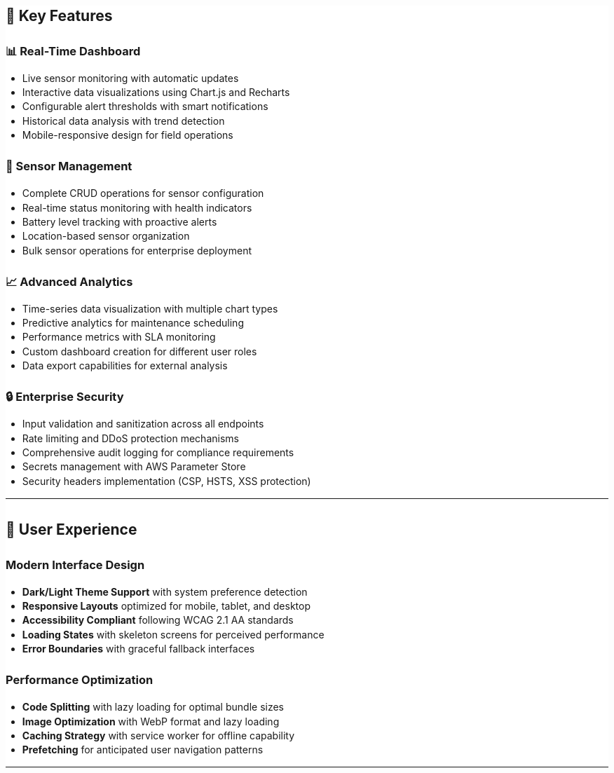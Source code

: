 
## 🚀 **Key Features**

### **📊 Real-Time Dashboard**
- Live sensor monitoring with automatic updates
- Interactive data visualizations using Chart.js and Recharts  
- Configurable alert thresholds with smart notifications
- Historical data analysis with trend detection
- Mobile-responsive design for field operations

### **🔧 Sensor Management**
- Complete CRUD operations for sensor configuration
- Real-time status monitoring with health indicators
- Battery level tracking with proactive alerts
- Location-based sensor organization
- Bulk sensor operations for enterprise deployment

### **📈 Advanced Analytics**
- Time-series data visualization with multiple chart types
- Predictive analytics for maintenance scheduling
- Performance metrics with SLA monitoring
- Custom dashboard creation for different user roles
- Data export capabilities for external analysis

### **🔒 Enterprise Security**
- Input validation and sanitization across all endpoints
- Rate limiting and DDoS protection mechanisms
- Comprehensive audit logging for compliance requirements
- Secrets management with AWS Parameter Store
- Security headers implementation (CSP, HSTS, XSS protection)

---

## 🎨 **User Experience**

### **Modern Interface Design**
- **Dark/Light Theme Support** with system preference detection
- **Responsive Layouts** optimized for mobile, tablet, and desktop
- **Accessibility Compliant** following WCAG 2.1 AA standards
- **Loading States** with skeleton screens for perceived performance
- **Error Boundaries** with graceful fallback interfaces

### **Performance Optimization**
- **Code Splitting** with lazy loading for optimal bundle sizes
- **Image Optimization** with WebP format and lazy loading
- **Caching Strategy** with service worker for offline capability
- **Prefetching** for anticipated user navigation patterns

---
